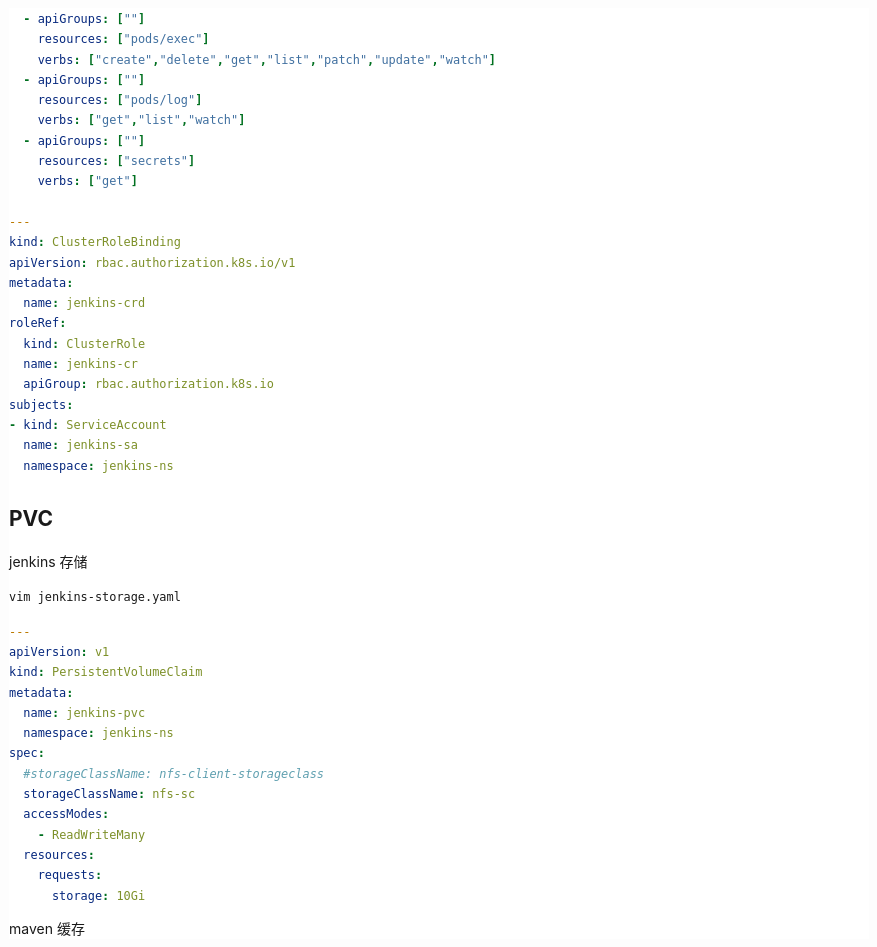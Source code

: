 ```yaml
  - apiGroups: [""]
    resources: ["pods/exec"]
    verbs: ["create","delete","get","list","patch","update","watch"]
  - apiGroups: [""]
    resources: ["pods/log"]
    verbs: ["get","list","watch"]
  - apiGroups: [""]
    resources: ["secrets"]
    verbs: ["get"]

---
kind: ClusterRoleBinding
apiVersion: rbac.authorization.k8s.io/v1
metadata:
  name: jenkins-crd
roleRef:
  kind: ClusterRole
  name: jenkins-cr
  apiGroup: rbac.authorization.k8s.io
subjects:
- kind: ServiceAccount
  name: jenkins-sa
  namespace: jenkins-ns

```

## PVC

jenkins 存储

```bash
vim jenkins-storage.yaml
```

```yaml
---
apiVersion: v1
kind: PersistentVolumeClaim
metadata:
  name: jenkins-pvc
  namespace: jenkins-ns
spec:
  #storageClassName: nfs-client-storageclass
  storageClassName: nfs-sc
  accessModes:
    - ReadWriteMany
  resources:
    requests:
      storage: 10Gi
```

maven 缓存
